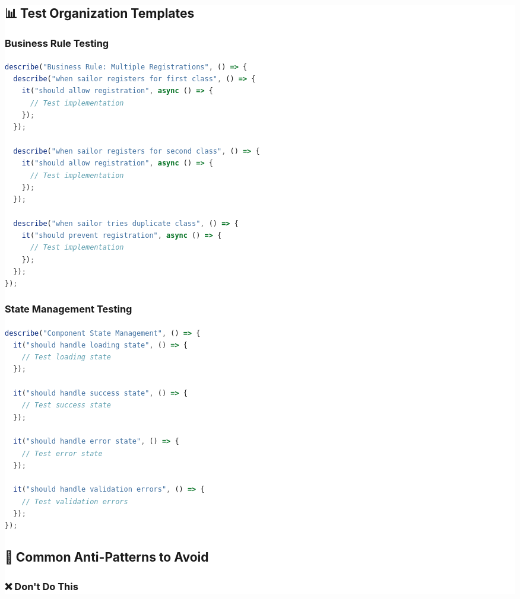 ## 📊 Test Organization Templates

### Business Rule Testing

```typescript
describe("Business Rule: Multiple Registrations", () => {
  describe("when sailor registers for first class", () => {
    it("should allow registration", async () => {
      // Test implementation
    });
  });
  
  describe("when sailor registers for second class", () => {
    it("should allow registration", async () => {
      // Test implementation
    });
  });
  
  describe("when sailor tries duplicate class", () => {
    it("should prevent registration", async () => {
      // Test implementation
    });
  });
});
```

### State Management Testing

```typescript
describe("Component State Management", () => {
  it("should handle loading state", () => {
    // Test loading state
  });
  
  it("should handle success state", () => {
    // Test success state
  });
  
  it("should handle error state", () => {
    // Test error state
  });
  
  it("should handle validation errors", () => {
    // Test validation errors
  });
});
```

## 🚨 Common Anti-Patterns to Avoid

### ❌ Don't Do This
